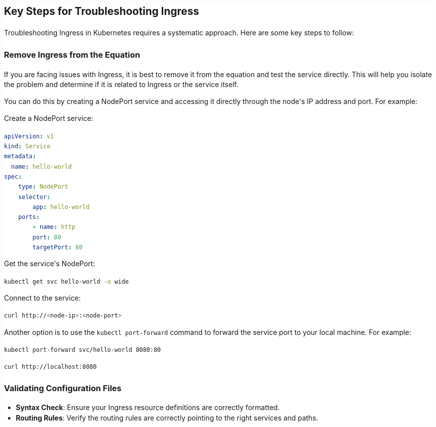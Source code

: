 ## Key Steps for Troubleshooting Ingress

Troubleshooting Ingress in Kubernetes requires a systematic approach. Here are some key steps to follow:

### Remove Ingress from the Equation

If you are facing issues with Ingress, it is best to remove it from the equation and test the service directly. This will help you isolate the problem and determine if it is related to Ingress or the service itself.

You can do this by creating a NodePort service and accessing it directly through the node's IP address and port. For example:

Create a NodePort service:

```yaml
apiVersion: v1
kind: Service
metadata:
  name: hello-world
spec:
    type: NodePort
    selector:
        app: hello-world
    ports:
        - name: http
        port: 80
        targetPort: 80
```

Get the service's NodePort:

```bash
kubectl get svc hello-world -o wide
```

Connect to the service:

```bash
curl http://<node-ip>:<node-port>
```

Another option is to use the `kubectl port-forward` command to forward the service port to your local machine. For example:

```bash
kubectl port-forward svc/hello-world 8080:80
```

```bash
curl http://localhost:8080
```

### Validating Configuration Files

- **Syntax Check**: Ensure your Ingress resource definitions are correctly formatted.
- **Routing Rules**: Verify the routing rules are correctly pointing to the right services and paths.
